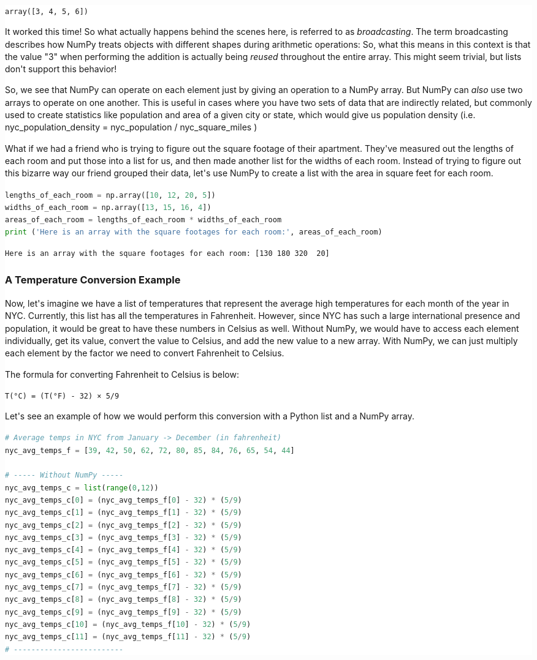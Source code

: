 


    array([3, 4, 5, 6])



It worked this time! So what actually happens behind the scenes here, is referred to as *broadcasting*. The term broadcasting describes how NumPy treats objects with different shapes during arithmetic operations: So, what this means in this context is that the value "3" when performing the addition is actually being *reused* throughout the entire array. This might seem trivial, but lists don't support this behavior!

So, we see that NumPy can operate on each element just by giving an operation to a NumPy array. But NumPy can *also* use two arrays to operate on one another. This is useful in cases where you have two sets of data that are indirectly related, but commonly used to create statistics like population and area of a given city or state, which would give us population density (i.e. nyc_population_density = nyc_population / nyc_square_miles )
 
What if we had a friend who is trying to figure out the square footage of their apartment. They've measured out the lengths of each room and put those into a list for us, and then made another list for the widths of each room. Instead of trying to figure out this bizarre way our friend grouped their data, let's use NumPy to create a list with the area in square feet for each room.


```python
lengths_of_each_room = np.array([10, 12, 20, 5])
widths_of_each_room = np.array([13, 15, 16, 4])
areas_of_each_room = lengths_of_each_room * widths_of_each_room
print ('Here is an array with the square footages for each room:', areas_of_each_room)
```

    Here is an array with the square footages for each room: [130 180 320  20]


### A Temperature Conversion Example

Now, let's imagine we have a list of temperatures that represent the average high temperatures for each month of the year in NYC. Currently, this list has all the temperatures in Fahrenheit. However, since NYC has such a large international presence and population, it would be great to have these numbers in Celsius as well. Without NumPy, we would have to access each element individually, get its value, convert the value to Celsius, and add the new value to a new array. With NumPy, we can just multiply each element by the factor we need to convert Fahrenheit to Celsius.

The formula for converting Fahrenheit to Celsius is below: 
```
T(°C) = (T(°F) - 32) × 5/9
```
Let's see an example of how we would perform this conversion with a Python list and a NumPy array.


```python
# Average temps in NYC from January -> December (in fahrenheit)
nyc_avg_temps_f = [39, 42, 50, 62, 72, 80, 85, 84, 76, 65, 54, 44]

# ----- Without NumPy -----
nyc_avg_temps_c = list(range(0,12))
nyc_avg_temps_c[0] = (nyc_avg_temps_f[0] - 32) * (5/9)
nyc_avg_temps_c[1] = (nyc_avg_temps_f[1] - 32) * (5/9)
nyc_avg_temps_c[2] = (nyc_avg_temps_f[2] - 32) * (5/9)
nyc_avg_temps_c[3] = (nyc_avg_temps_f[3] - 32) * (5/9)
nyc_avg_temps_c[4] = (nyc_avg_temps_f[4] - 32) * (5/9)
nyc_avg_temps_c[5] = (nyc_avg_temps_f[5] - 32) * (5/9)
nyc_avg_temps_c[6] = (nyc_avg_temps_f[6] - 32) * (5/9)
nyc_avg_temps_c[7] = (nyc_avg_temps_f[7] - 32) * (5/9)
nyc_avg_temps_c[8] = (nyc_avg_temps_f[8] - 32) * (5/9)
nyc_avg_temps_c[9] = (nyc_avg_temps_f[9] - 32) * (5/9)
nyc_avg_temps_c[10] = (nyc_avg_temps_f[10] - 32) * (5/9)
nyc_avg_temps_c[11] = (nyc_avg_temps_f[11] - 32) * (5/9)
# -------------------------

```